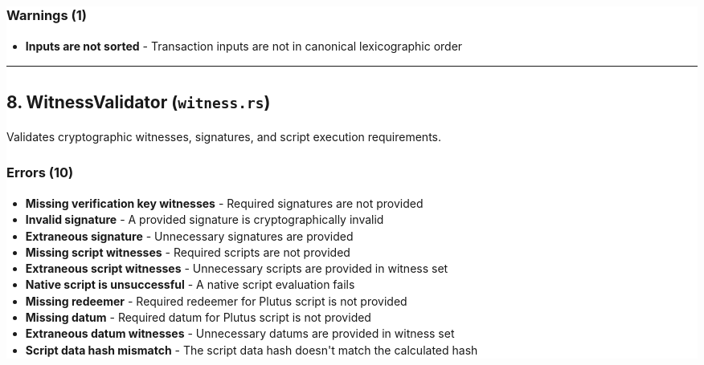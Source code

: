 ### Warnings (1)
- **Inputs are not sorted** - Transaction inputs are not in canonical lexicographic order

---

## 8. WitnessValidator (`witness.rs`)

Validates cryptographic witnesses, signatures, and script execution requirements.

### Errors (10)
- **Missing verification key witnesses** - Required signatures are not provided
- **Invalid signature** - A provided signature is cryptographically invalid
- **Extraneous signature** - Unnecessary signatures are provided
- **Missing script witnesses** - Required scripts are not provided
- **Extraneous script witnesses** - Unnecessary scripts are provided in witness set
- **Native script is unsuccessful** - A native script evaluation fails
- **Missing redeemer** - Required redeemer for Plutus script is not provided
- **Missing datum** - Required datum for Plutus script is not provided
- **Extraneous datum witnesses** - Unnecessary datums are provided in witness set
- **Script data hash mismatch** - The script data hash doesn't match the calculated hash
